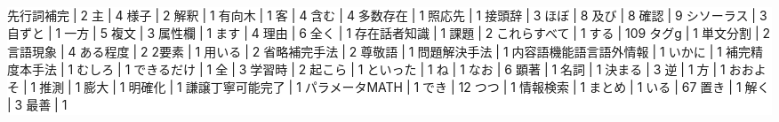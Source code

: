 先行詞補完 | 2
主 | 4
様子 | 2
解釈 | 1
有向木 | 1
客 | 4
含む | 4
多数存在 | 1
照応先 | 1
接頭辞 | 3
ほぼ | 8
及び | 8
確認 | 9
シソーラス | 3
自ずと | 1
一方 | 5
複文 | 3
属性欄 | 1
ます | 4
理由 | 6
全く | 1
存在話者知識 | 1
課題 | 2
これらすべて | 1
する | 109
タグg | 1
単文分割 | 2
言語現象 | 4
ある程度 | 2
2要素 | 1
用いる | 2
省略補完手法 | 2
尊敬語 | 1
問題解決手法 | 1
内容語機能語言語外情報 | 1
いかに | 1
補完精度本手法 | 1
むしろ | 1
できるだけ | 1
全 | 3
学習時 | 2
起こら | 1
といった | 1
ね | 1
なお | 6
顕著 | 1
名詞 | 1
決まる | 3
逆 | 1
方 | 1
おおよそ | 1
推測 | 1
膨大 | 1
明確化 | 1
謙譲丁寧可能完了 | 1
パラメータMATH | 1
でき | 12
つつ | 1
情報検索 | 1
まとめ | 1
いる | 67
置き | 1
解く | 3
最善 | 1